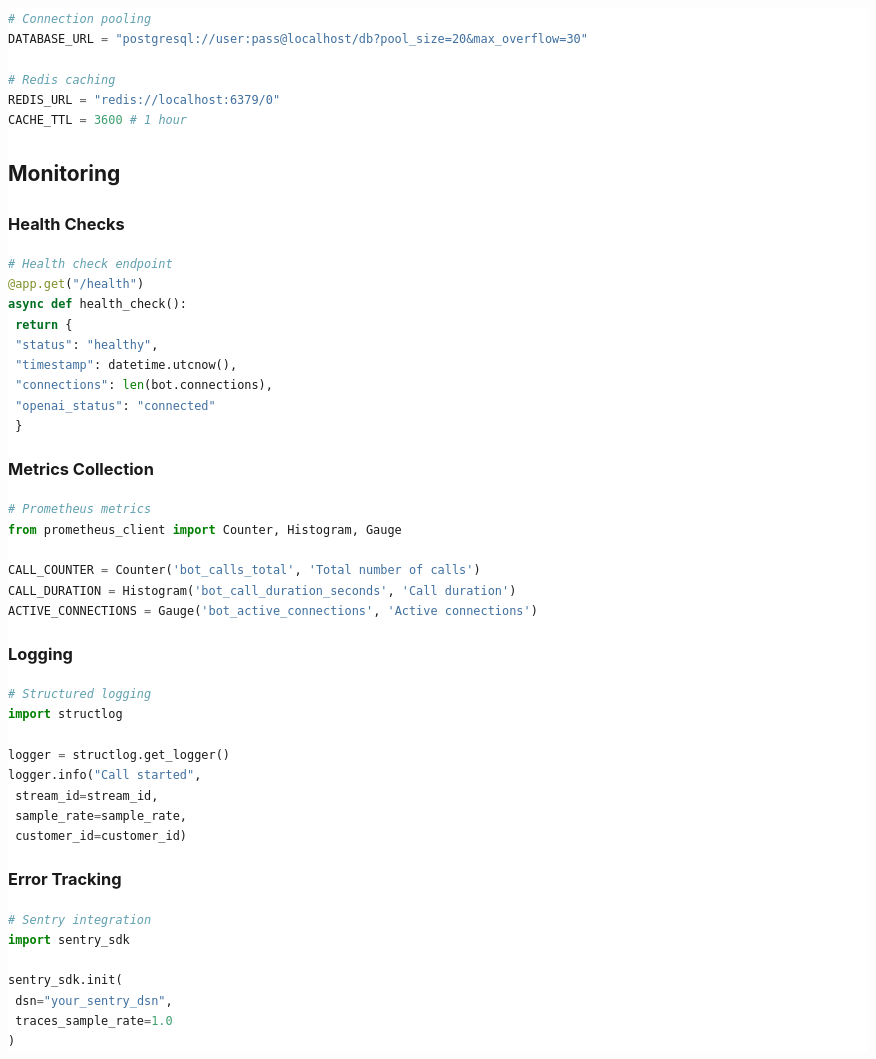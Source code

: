 ```python
# Connection pooling
DATABASE_URL = "postgresql://user:pass@localhost/db?pool_size=20&max_overflow=30"

# Redis caching
REDIS_URL = "redis://localhost:6379/0"
CACHE_TTL = 3600 # 1 hour
```

## Monitoring

### Health Checks

```python
# Health check endpoint
@app.get("/health")
async def health_check():
 return {
 "status": "healthy",
 "timestamp": datetime.utcnow(),
 "connections": len(bot.connections),
 "openai_status": "connected"
 }
```

### Metrics Collection

```python
# Prometheus metrics
from prometheus_client import Counter, Histogram, Gauge

CALL_COUNTER = Counter('bot_calls_total', 'Total number of calls')
CALL_DURATION = Histogram('bot_call_duration_seconds', 'Call duration')
ACTIVE_CONNECTIONS = Gauge('bot_active_connections', 'Active connections')
```

### Logging

```python
# Structured logging
import structlog

logger = structlog.get_logger()
logger.info("Call started", 
 stream_id=stream_id, 
 sample_rate=sample_rate,
 customer_id=customer_id)
```

### Error Tracking

```python
# Sentry integration
import sentry_sdk

sentry_sdk.init(
 dsn="your_sentry_dsn",
 traces_sample_rate=1.0
)
```
